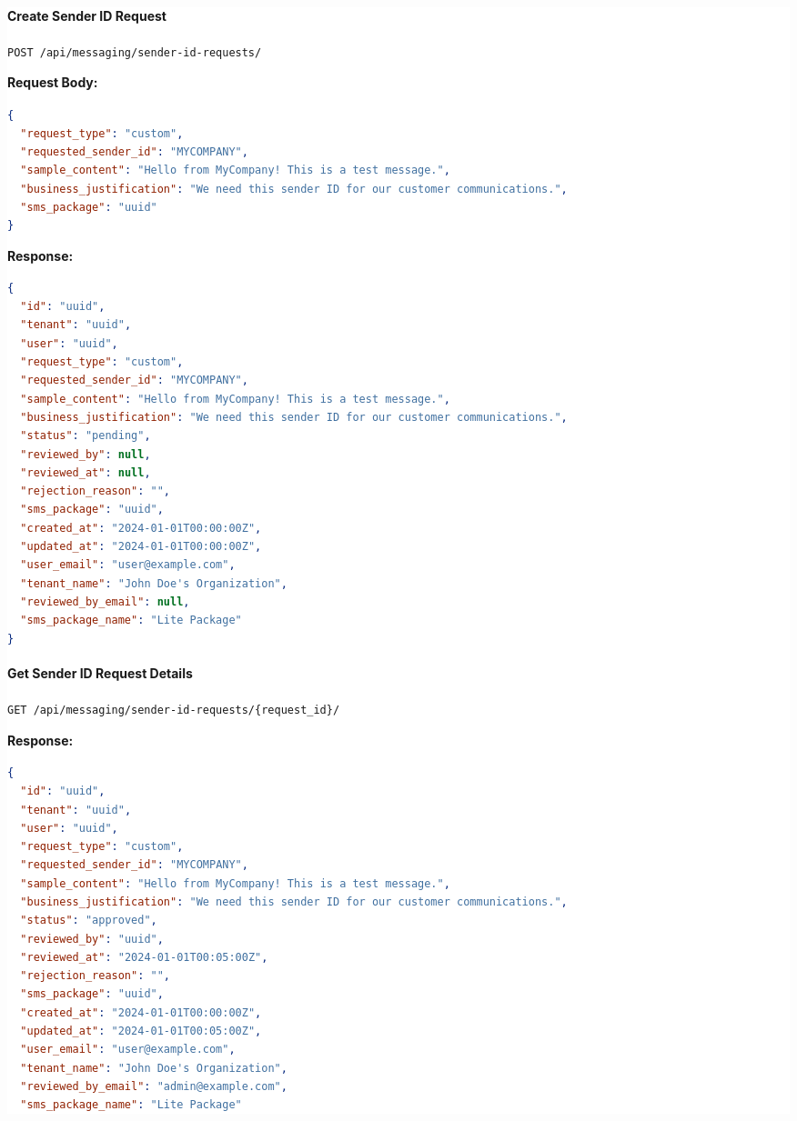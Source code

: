 #### Create Sender ID Request
```http
POST /api/messaging/sender-id-requests/
```

**Request Body:**
```json
{
  "request_type": "custom",
  "requested_sender_id": "MYCOMPANY",
  "sample_content": "Hello from MyCompany! This is a test message.",
  "business_justification": "We need this sender ID for our customer communications.",
  "sms_package": "uuid"
}
```

**Response:**
```json
{
  "id": "uuid",
  "tenant": "uuid",
  "user": "uuid",
  "request_type": "custom",
  "requested_sender_id": "MYCOMPANY",
  "sample_content": "Hello from MyCompany! This is a test message.",
  "business_justification": "We need this sender ID for our customer communications.",
  "status": "pending",
  "reviewed_by": null,
  "reviewed_at": null,
  "rejection_reason": "",
  "sms_package": "uuid",
  "created_at": "2024-01-01T00:00:00Z",
  "updated_at": "2024-01-01T00:00:00Z",
  "user_email": "user@example.com",
  "tenant_name": "John Doe's Organization",
  "reviewed_by_email": null,
  "sms_package_name": "Lite Package"
}
```

#### Get Sender ID Request Details
```http
GET /api/messaging/sender-id-requests/{request_id}/
```

**Response:**
```json
{
  "id": "uuid",
  "tenant": "uuid",
  "user": "uuid",
  "request_type": "custom",
  "requested_sender_id": "MYCOMPANY",
  "sample_content": "Hello from MyCompany! This is a test message.",
  "business_justification": "We need this sender ID for our customer communications.",
  "status": "approved",
  "reviewed_by": "uuid",
  "reviewed_at": "2024-01-01T00:05:00Z",
  "rejection_reason": "",
  "sms_package": "uuid",
  "created_at": "2024-01-01T00:00:00Z",
  "updated_at": "2024-01-01T00:05:00Z",
  "user_email": "user@example.com",
  "tenant_name": "John Doe's Organization",
  "reviewed_by_email": "admin@example.com",
  "sms_package_name": "Lite Package"
```